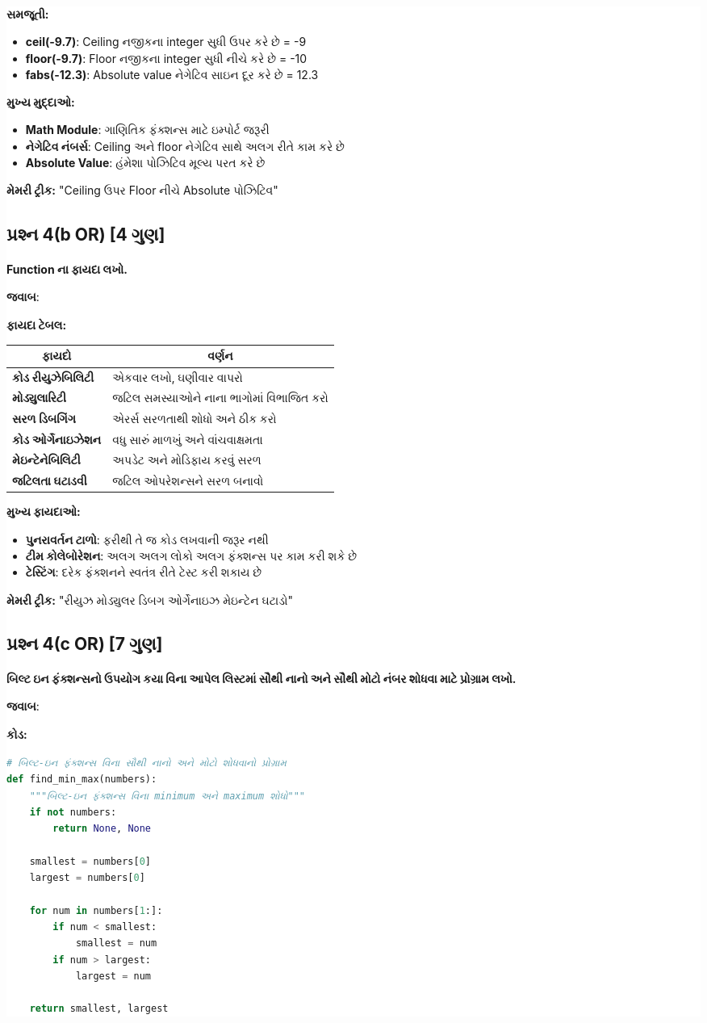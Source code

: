 **સમજૂતી:**

- **ceil(-9.7)**: Ceiling નજીકના integer સુધી ઉપર કરે છે = -9
- **floor(-9.7)**: Floor નજીકના integer સુધી નીચે કરે છે = -10
- **fabs(-12.3)**: Absolute value નેગેટિવ સાઇન દૂર કરે છે = 12.3

**મુખ્ય મુદ્દાઓ:**

- **Math Module**: ગાણિતિક ફંક્શન્સ માટે ઇમ્પોર્ટ જરૂરી
- **નેગેટિવ નંબર્સ**: Ceiling અને floor નેગેટિવ સાથે અલગ રીતે કામ કરે છે
- **Absolute Value**: હંમેશા પોઝિટિવ મૂલ્ય પરત કરે છે

**મેમરી ટ્રીક:** "Ceiling ઉપર Floor નીચે Absolute પોઝિટિવ"

## પ્રશ્ન 4(b OR) [4 ગુણ]

**Function ના ફાયદા લખો.**

**જવાબ**:

**ફાયદા ટેબલ:**

| ફાયદો | વર્ણન |
|-----------|-------------|
| **કોડ રીયુઝેબિલિટી** | એકવાર લખો, ઘણીવાર વાપરો |
| **મોડ્યુલારિટી** | જટિલ સમસ્યાઓને નાના ભાગોમાં વિભાજિત કરો |
| **સરળ ડિબગિંગ** | એરર્સ સરળતાથી શોધો અને ઠીક કરો |
| **કોડ ઓર્ગેનાઇઝેશન** | વધુ સારું માળખું અને વાંચવાક્ષમતા |
| **મેઇન્ટેનેબિલિટી** | અપડેટ અને મોડિફાય કરવું સરળ |
| **જટિલતા ઘટાડવી** | જટિલ ઓપરેશન્સને સરળ બનાવો |

**મુખ્ય ફાયદાઓ:**

- **પુનરાવર્તન ટાળો**: ફરીથી તે જ કોડ લખવાની જરૂર નથી
- **ટીમ કોલેબોરેશન**: અલગ અલગ લોકો અલગ ફંક્શન્સ પર કામ કરી શકે છે
- **ટેસ્ટિંગ**: દરેક ફંક્શનને સ્વતંત્ર રીતે ટેસ્ટ કરી શકાય છે

**મેમરી ટ્રીક:** "રીયુઝ મોડ્યુલર ડિબગ ઓર્ગેનાઇઝ મેઇન્ટેન ઘટાડો"

## પ્રશ્ન 4(c OR) [7 ગુણ]

**બિલ્ટ ઇન ફંક્શન્સનો ઉપયોગ કયા વિના આપેલ લિસ્ટમાં સૌથી નાનો અને સૌથી મોટો નંબર શોધવા માટે પ્રોગ્રામ લખો.**

**જવાબ**:

**કોડ:**

```python
# બિલ્ટ-ઇન ફંક્શન્સ વિના સૌથી નાનો અને મોટો શોધવાનો પ્રોગ્રામ
def find_min_max(numbers):
    """બિલ્ટ-ઇન ફંક્શન્સ વિના minimum અને maximum શોધો"""
    if not numbers:
        return None, None
    
    smallest = numbers[0]
    largest = numbers[0]
    
    for num in numbers[1:]:
        if num < smallest:
            smallest = num
        if num > largest:
            largest = num
    
    return smallest, largest
```